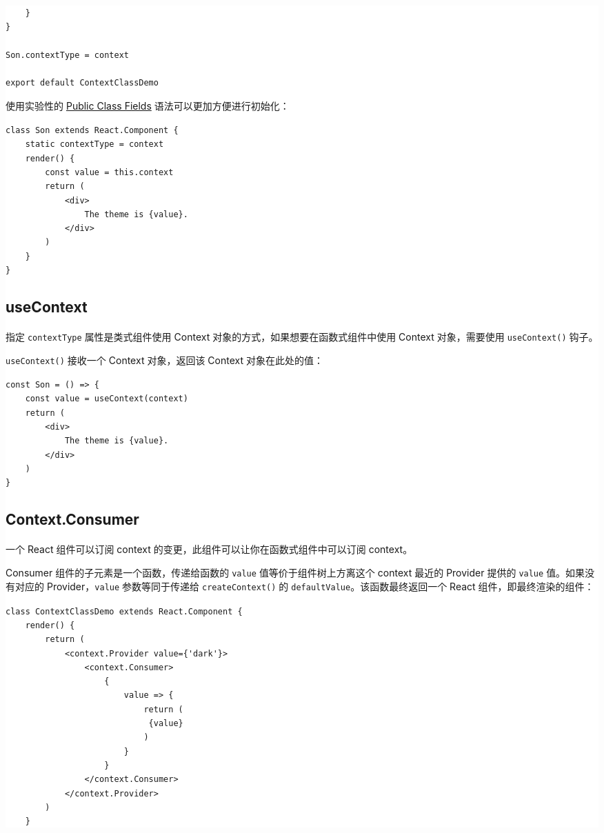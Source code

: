 ```react
    }
}

Son.contextType = context

export default ContextClassDemo
```

使用实验性的 [Public Class Fields](https://github.com/tc39/proposal-class-public-fields) 语法可以更加方便进行初始化：

```react
class Son extends React.Component {
    static contextType = context
    render() {
        const value = this.context
        return (
            <div>
                The theme is {value}.
            </div>
        )
    }
}
```

## useContext

指定 `contextType` 属性是类式组件使用 Context 对象的方式，如果想要在函数式组件中使用 Context 对象，需要使用 `useContext()` 钩子。

`useContext()` 接收一个 Context 对象，返回该 Context 对象在此处的值：

```react
const Son = () => {
    const value = useContext(context)
    return (
        <div>
            The theme is {value}.
        </div>
    )
}
```



## Context.Consumer

一个 React 组件可以订阅 context 的变更，此组件可以让你在函数式组件中可以订阅 context。

Consumer 组件的子元素是一个函数，传递给函数的 `value` 值等价于组件树上方离这个 context 最近的 Provider 提供的 `value` 值。如果没有对应的 Provider，`value` 参数等同于传递给 `createContext()` 的 `defaultValue`。该函数最终返回一个 React 组件，即最终渲染的组件：

```react
class ContextClassDemo extends React.Component {
    render() {
        return (
            <context.Provider value={'dark'}>
                <context.Consumer>
                    {
                        value => {
                            return (
                             {value}
                            )
                        }
                    }
                </context.Consumer>
            </context.Provider>
        )
    }
```
